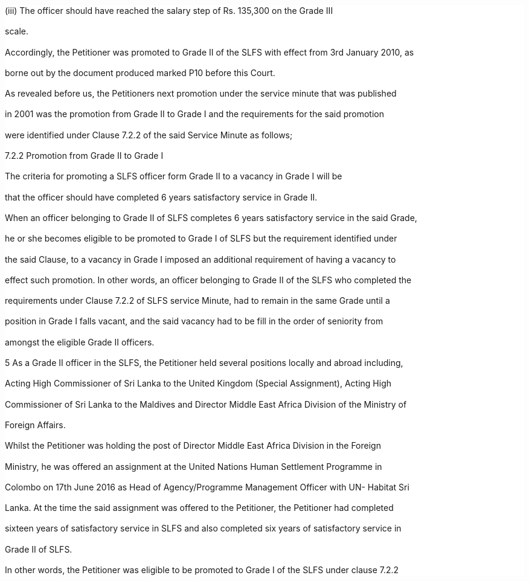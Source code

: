 (iii) The officer should have reached the salary step of Rs. 135,300 on the Grade III

scale.

Accordingly, the Petitioner was promoted to Grade II of the SLFS with effect from 3rd January 2010, as

borne out by the document produced marked P10 before this Court.

As revealed before us, the Petitioners next promotion under the service minute that was published

in 2001 was the promotion from Grade II to Grade I and the requirements for the said promotion

were identified under Clause 7.2.2 of the said Service Minute as follows;

7.2.2 Promotion from Grade II to Grade I

The criteria for promoting a SLFS officer form Grade II to a vacancy in Grade I will be

that the officer should have completed 6 years satisfactory service in Grade II.

When an officer belonging to Grade II of SLFS completes 6 years satisfactory service in the said Grade,

he or she becomes eligible to be promoted to Grade I of SLFS but the requirement identified under

the said Clause, to a vacancy in Grade I imposed an additional requirement of having a vacancy to

effect such promotion. In other words, an officer belonging to Grade II of the SLFS who completed the

requirements under Clause 7.2.2 of SLFS service Minute, had to remain in the same Grade until a

position in Grade I falls vacant, and the said vacancy had to be fill in the order of seniority from

amongst the eligible Grade II officers.

5 As a Grade II officer in the SLFS, the Petitioner held several positions locally and abroad including,

Acting High Commissioner of Sri Lanka to the United Kingdom (Special Assignment), Acting High

Commissioner of Sri Lanka to the Maldives and Director Middle East Africa Division of the Ministry of

Foreign Affairs.

Whilst the Petitioner was holding the post of Director Middle East Africa Division in the Foreign

Ministry, he was offered an assignment at the United Nations Human Settlement Programme in

Colombo on 17th June 2016 as Head of Agency/Programme Management Officer with UN- Habitat Sri

Lanka. At the time the said assignment was offered to the Petitioner, the Petitioner had completed

sixteen years of satisfactory service in SLFS and also completed six years of satisfactory service in

Grade II of SLFS.

In other words, the Petitioner was eligible to be promoted to Grade I of the SLFS under clause 7.2.2
